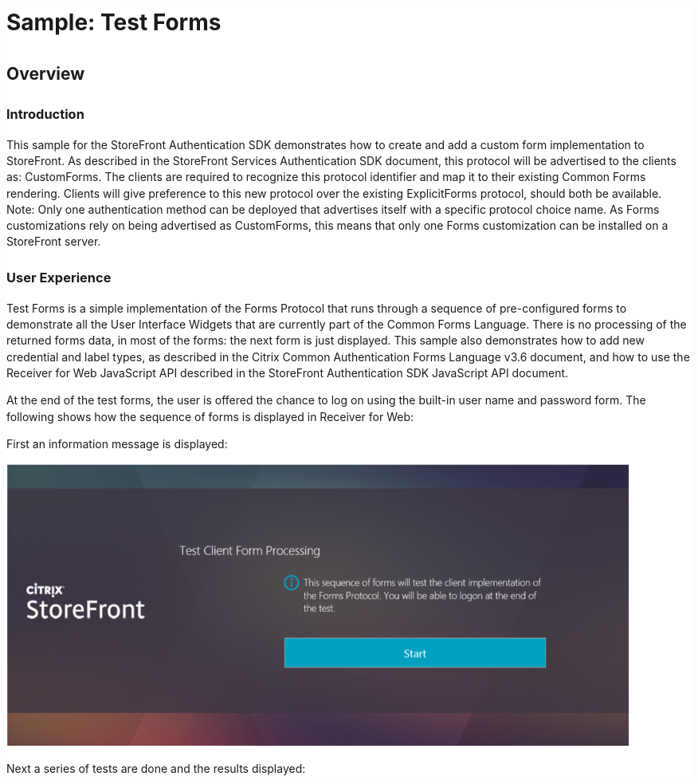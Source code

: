 # Sample: Test Forms

## Overview

### Introduction

This sample for the StoreFront Authentication SDK demonstrates how to create and add a custom form implementation to StoreFront. As described in the StoreFront Services Authentication SDK document, this protocol will be advertised to the clients as: CustomForms. The clients are required to recognize this protocol identifier and map it to their existing Common Forms rendering. Clients will give preference to this new protocol over the existing ExplicitForms protocol, should both be available.
Note: Only one authentication method can be deployed that advertises itself with a specific protocol choice name. As Forms customizations rely on being advertised as CustomForms, this means that only one Forms customization can be installed on a StoreFront server.

### User Experience

Test Forms is a simple implementation of the Forms Protocol that runs through a sequence of pre-configured forms to demonstrate all the User Interface Widgets that are currently part of the Common Forms Language. There is no processing of the returned forms data, in most of the forms: the next form is just displayed.
This sample also demonstrates how to add new credential and label types, as described in the Citrix Common Authentication Forms Language v3.6 document, and how to use the Receiver for Web JavaScript API described in the StoreFront Authentication SDK JavaScript API document.

At the end of the test forms, the user is offered the chance to log on using the built-in user name and password form. The following shows how the sequence of forms is displayed in Receiver for Web:

First an information message is displayed:

![Image for User Experience-1](img/user-experience-1.png)

Next a series of tests are done and the results displayed:
